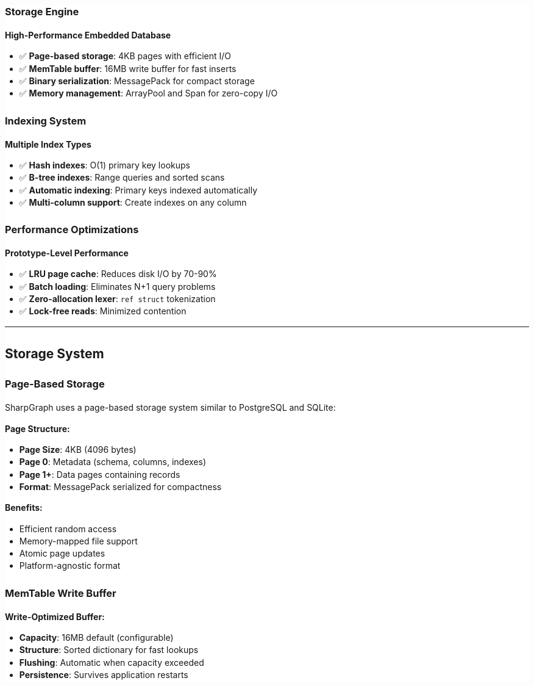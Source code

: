 ### Storage Engine

**High-Performance Embedded Database**

- ✅ **Page-based storage**: 4KB pages with efficient I/O
- ✅ **MemTable buffer**: 16MB write buffer for fast inserts
- ✅ **Binary serialization**: MessagePack for compact storage
- ✅ **Memory management**: ArrayPool and Span<T> for zero-copy I/O

### Indexing System

**Multiple Index Types**

- ✅ **Hash indexes**: O(1) primary key lookups
- ✅ **B-tree indexes**: Range queries and sorted scans
- ✅ **Automatic indexing**: Primary keys indexed automatically
- ✅ **Multi-column support**: Create indexes on any column

### Performance Optimizations

**Prototype-Level Performance**

- ✅ **LRU page cache**: Reduces disk I/O by 70-90%
- ✅ **Batch loading**: Eliminates N+1 query problems
- ✅ **Zero-allocation lexer**: `ref struct` tokenization
- ✅ **Lock-free reads**: Minimized contention

---

## Storage System

### Page-Based Storage

SharpGraph uses a page-based storage system similar to PostgreSQL and SQLite:

**Page Structure:**
- **Page Size**: 4KB (4096 bytes)
- **Page 0**: Metadata (schema, columns, indexes)
- **Page 1+**: Data pages containing records
- **Format**: MessagePack serialized for compactness

**Benefits:**
- Efficient random access
- Memory-mapped file support
- Atomic page updates
- Platform-agnostic format

### MemTable Write Buffer

**Write-Optimized Buffer:**
- **Capacity**: 16MB default (configurable)
- **Structure**: Sorted dictionary for fast lookups
- **Flushing**: Automatic when capacity exceeded
- **Persistence**: Survives application restarts
